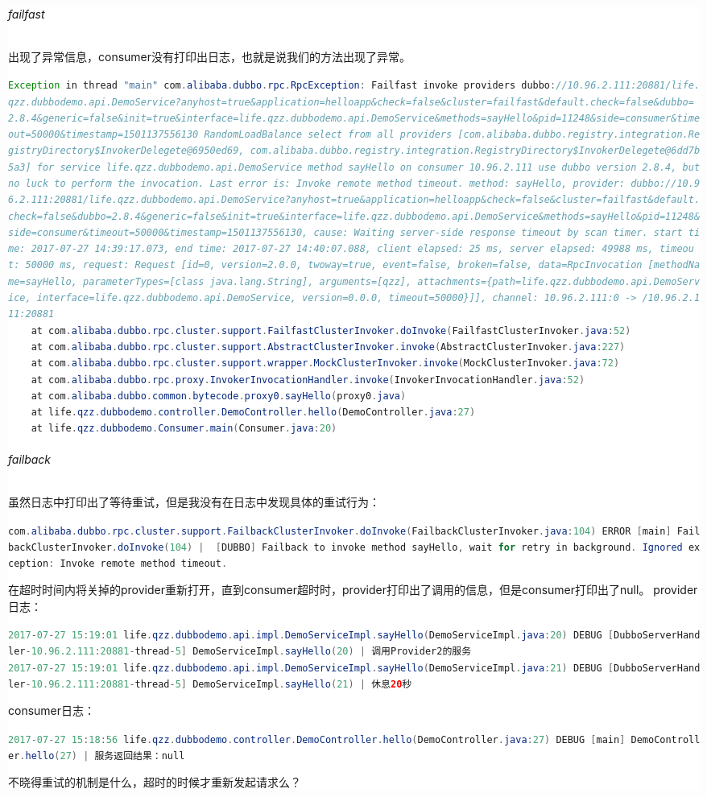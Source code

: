 ###### failfast
出现了异常信息，consumer没有打印出日志，也就是说我们的方法出现了异常。
```java
Exception in thread "main" com.alibaba.dubbo.rpc.RpcException: Failfast invoke providers dubbo://10.96.2.111:20881/life.qzz.dubbodemo.api.DemoService?anyhost=true&application=helloapp&check=false&cluster=failfast&default.check=false&dubbo=2.8.4&generic=false&init=true&interface=life.qzz.dubbodemo.api.DemoService&methods=sayHello&pid=11248&side=consumer&timeout=50000&timestamp=1501137556130 RandomLoadBalance select from all providers [com.alibaba.dubbo.registry.integration.RegistryDirectory$InvokerDelegete@6950ed69, com.alibaba.dubbo.registry.integration.RegistryDirectory$InvokerDelegete@6dd7b5a3] for service life.qzz.dubbodemo.api.DemoService method sayHello on consumer 10.96.2.111 use dubbo version 2.8.4, but no luck to perform the invocation. Last error is: Invoke remote method timeout. method: sayHello, provider: dubbo://10.96.2.111:20881/life.qzz.dubbodemo.api.DemoService?anyhost=true&application=helloapp&check=false&cluster=failfast&default.check=false&dubbo=2.8.4&generic=false&init=true&interface=life.qzz.dubbodemo.api.DemoService&methods=sayHello&pid=11248&side=consumer&timeout=50000&timestamp=1501137556130, cause: Waiting server-side response timeout by scan timer. start time: 2017-07-27 14:39:17.073, end time: 2017-07-27 14:40:07.088, client elapsed: 25 ms, server elapsed: 49988 ms, timeout: 50000 ms, request: Request [id=0, version=2.0.0, twoway=true, event=false, broken=false, data=RpcInvocation [methodName=sayHello, parameterTypes=[class java.lang.String], arguments=[qzz], attachments={path=life.qzz.dubbodemo.api.DemoService, interface=life.qzz.dubbodemo.api.DemoService, version=0.0.0, timeout=50000}]], channel: 10.96.2.111:0 -> /10.96.2.111:20881
	at com.alibaba.dubbo.rpc.cluster.support.FailfastClusterInvoker.doInvoke(FailfastClusterInvoker.java:52)
	at com.alibaba.dubbo.rpc.cluster.support.AbstractClusterInvoker.invoke(AbstractClusterInvoker.java:227)
	at com.alibaba.dubbo.rpc.cluster.support.wrapper.MockClusterInvoker.invoke(MockClusterInvoker.java:72)
	at com.alibaba.dubbo.rpc.proxy.InvokerInvocationHandler.invoke(InvokerInvocationHandler.java:52)
	at com.alibaba.dubbo.common.bytecode.proxy0.sayHello(proxy0.java)
	at life.qzz.dubbodemo.controller.DemoController.hello(DemoController.java:27)
	at life.qzz.dubbodemo.Consumer.main(Consumer.java:20)
```

###### failback
虽然日志中打印出了等待重试，但是我没有在日志中发现具体的重试行为：
```java
com.alibaba.dubbo.rpc.cluster.support.FailbackClusterInvoker.doInvoke(FailbackClusterInvoker.java:104) ERROR [main] FailbackClusterInvoker.doInvoke(104) |  [DUBBO] Failback to invoke method sayHello, wait for retry in background. Ignored exception: Invoke remote method timeout.
```

在超时时间内将关掉的provider重新打开，直到consumer超时时，provider打印出了调用的信息，但是consumer打印出了null。
provider日志：
```java
2017-07-27 15:19:01 life.qzz.dubbodemo.api.impl.DemoServiceImpl.sayHello(DemoServiceImpl.java:20) DEBUG [DubboServerHandler-10.96.2.111:20881-thread-5] DemoServiceImpl.sayHello(20) | 调用Provider2的服务
2017-07-27 15:19:01 life.qzz.dubbodemo.api.impl.DemoServiceImpl.sayHello(DemoServiceImpl.java:21) DEBUG [DubboServerHandler-10.96.2.111:20881-thread-5] DemoServiceImpl.sayHello(21) | 休息20秒
```

consumer日志：
```java
2017-07-27 15:18:56 life.qzz.dubbodemo.controller.DemoController.hello(DemoController.java:27) DEBUG [main] DemoController.hello(27) | 服务返回结果：null
```
不晓得重试的机制是什么，超时的时候才重新发起请求么？
